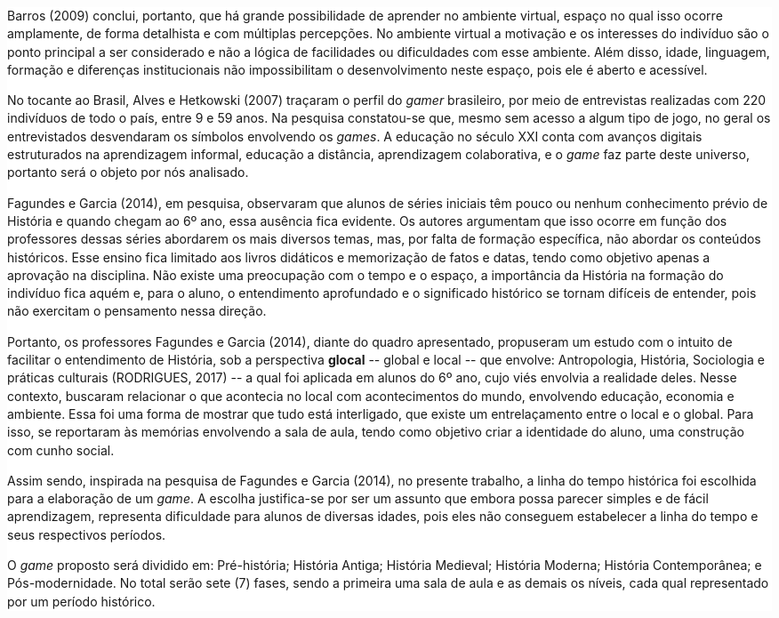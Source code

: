 Barros (2009) conclui, portanto, que há grande possibilidade de aprender
no ambiente virtual, espaço no qual isso ocorre amplamente, de forma
detalhista e com múltiplas percepções. No ambiente virtual a motivação e
os interesses do indivíduo são o ponto principal a ser considerado e não
a lógica de facilidades ou dificuldades com esse ambiente. Além disso,
idade, linguagem, formação e diferenças institucionais não
impossibilitam o desenvolvimento neste espaço, pois ele é aberto e
acessível.

No tocante ao Brasil, Alves e Hetkowski (2007) traçaram o perfil do
_gamer_ brasileiro, por meio de entrevistas realizadas com 220
indivíduos de todo o país, entre 9 e 59 anos. Na pesquisa constatou-se
que, mesmo sem acesso a algum tipo de jogo, no geral os entrevistados
desvendaram os símbolos envolvendo os _games_. A educação no século
XXI conta com avanços digitais estruturados na aprendizagem informal,
educação a distância, aprendizagem colaborativa, e o _game_ faz
parte deste universo, portanto será o objeto por nós analisado.

Fagundes e Garcia (2014), em pesquisa, observaram que alunos de séries
iniciais têm pouco ou nenhum conhecimento prévio de História e quando
chegam ao 6º ano, essa ausência fica evidente. Os autores argumentam que
isso ocorre em função dos professores dessas séries abordarem os mais
diversos temas, mas, por falta de formação específica, não abordar os
conteúdos históricos. Esse ensino fica limitado aos livros didáticos e
memorização de fatos e datas, tendo como objetivo apenas a aprovação na
disciplina. Não existe uma preocupação com o tempo e o espaço, a
importância da História na formação do indivíduo fica aquém e, para o
aluno, o entendimento aprofundado e o significado histórico se tornam
difíceis de entender, pois não exercitam o pensamento nessa direção.

Portanto, os professores Fagundes e Garcia (2014), diante do quadro
apresentado, propuseram um estudo com o intuito de facilitar o
entendimento de História, sob a perspectiva **glocal** -- global e
local -- que envolve: Antropologia, História, Sociologia e práticas
culturais (RODRIGUES, 2017) -- a qual foi aplicada em alunos do 6º ano,
cujo viés envolvia a realidade deles. Nesse contexto, buscaram
relacionar o que acontecia no local com acontecimentos do mundo,
envolvendo educação, economia e ambiente. Essa foi uma forma de mostrar
que tudo está interligado, que existe um entrelaçamento entre o local e
o global. Para isso, se reportaram às memórias envolvendo a sala de
aula, tendo como objetivo criar a identidade do aluno, uma construção
com cunho social.

Assim sendo, inspirada na pesquisa de Fagundes e Garcia (2014), no
presente trabalho, a linha do tempo histórica foi escolhida para a
elaboração de um _game_. A escolha justifica-se por ser um assunto
que embora possa parecer simples e de fácil aprendizagem, representa
dificuldade para alunos de diversas idades, pois eles não conseguem
estabelecer a linha do tempo e seus respectivos períodos.

O _game_ proposto será dividido em: Pré-história; História Antiga;
História Medieval; História Moderna; História Contemporânea; e
Pós-modernidade. No total serão sete (7) fases, sendo a primeira uma
sala de aula e as demais os níveis, cada qual representado por um
período histórico.
